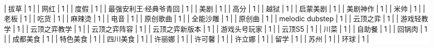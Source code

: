 | 拔草 | 1 |
| 网红 | 1 |
| 度假 | 1 |
| 最强安利王·经典爷青回 | 1 |
| 美剧 | 1 |
| 高分 | 1 |
| 越狱 | 1 |
| 启蒙美剧 | 1 |
| 美剧神作 | 1 |
| 米帅 | 1 |
| 老板 | 1 |
| 吃货 | 1 |
| 麻辣烫 | 1 |
| 电音 | 1 |
| 原创歌曲 | 1 |
| 全能沙雕 | 1 |
| 原创曲 | 1 |
| melodic dubstep | 1 |
| 云顶之弈 | 1 |
| 游戏轻教学 | 1 |
| 云顶之弈教学 | 1 |
| 云顶之弈阵容 | 1 |
| 云顶之弈新版本 | 1 |
| 游戏头号玩家 | 1 |
| 云顶S5 | 1 |
| 川菜 | 1 |
| 自助餐 | 1 |
| 回锅肉 | 1 |
| 成都美食 | 1 |
| 特色美食 | 1 |
| 四川美食 | 1 |
| 许丽娜 | 1 |
| 许可馨 | 1 |
| 许立娜 | 1 |
| 留学 | 1 |
| 苏州 | 1 |
| 环球 | 1 |